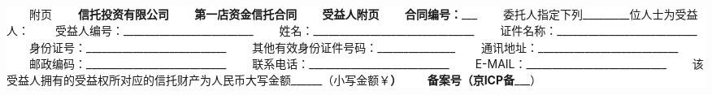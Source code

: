 
　　附页
 　　________信托投资有限公司
 　　________________第一店资金信托合同
 　　受益人附页
 　　合同编号：___________________________
 　　委托人指定下列_________位人士为受益人：
 　　受益人编号：_________________________
 　　姓名：_______________________________
 　　证件名称：___________________________
 　　身份证号：___________________________
 　　其他有效身份证件号码：_______________
 　　通讯地址：___________________________
 　　邮政编码：___________________________
 　　联系电话：___________________________
 　　E-MAIL：___________________________
 　　该受益人拥有的受益权所对应的信托财产为人民币大写金额______（小写金额￥____）
 　　备案号（京ICP备_______）


 




 


 

 
 
 
 
 
  


  
 

  


  


  
 
 
 
 


